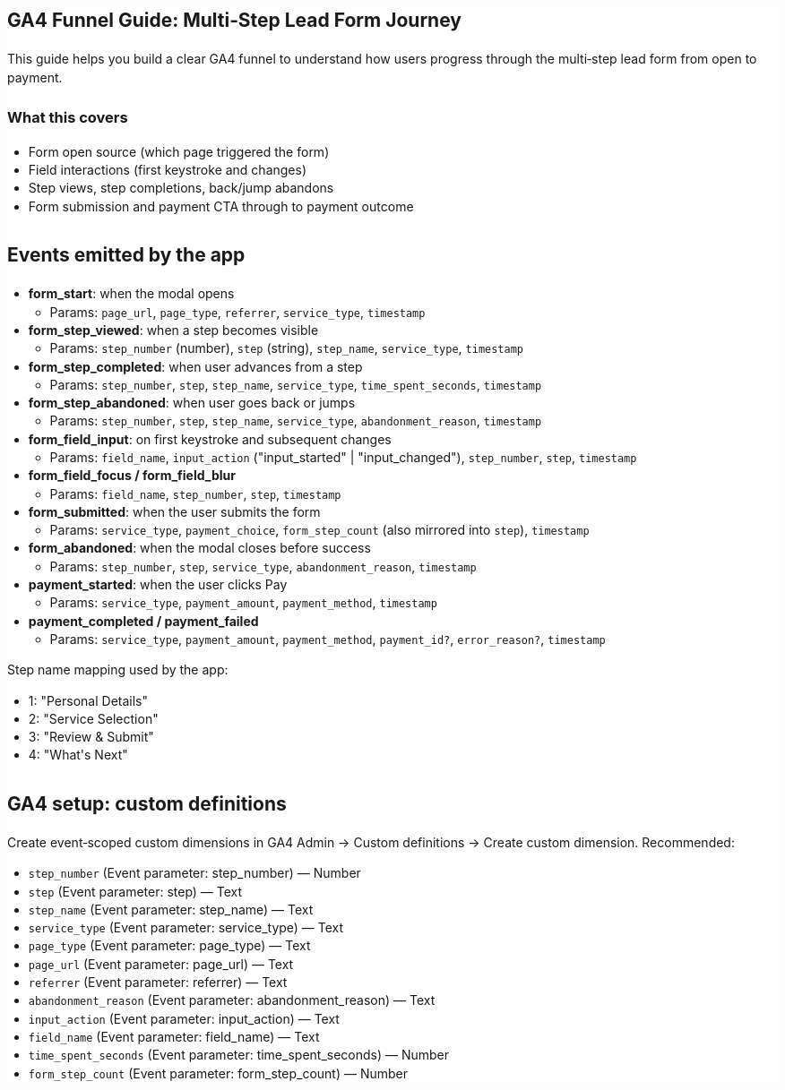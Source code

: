 ## GA4 Funnel Guide: Multi‑Step Lead Form Journey

This guide helps you build a clear GA4 funnel to understand how users progress through the multi‑step lead form from open to payment.

### What this covers

- Form open source (which page triggered the form)
- Field interactions (first keystroke and changes)
- Step views, step completions, back/jump abandons
- Form submission and payment CTA through to payment outcome

## Events emitted by the app

- **form_start**: when the modal opens
  - Params: `page_url`, `page_type`, `referrer`, `service_type`, `timestamp`
- **form_step_viewed**: when a step becomes visible
  - Params: `step_number` (number), `step` (string), `step_name`, `service_type`, `timestamp`
- **form_step_completed**: when user advances from a step
  - Params: `step_number`, `step`, `step_name`, `service_type`, `time_spent_seconds`, `timestamp`
- **form_step_abandoned**: when user goes back or jumps
  - Params: `step_number`, `step`, `step_name`, `service_type`, `abandonment_reason`, `timestamp`
- **form_field_input**: on first keystroke and subsequent changes
  - Params: `field_name`, `input_action` ("input_started" | "input_changed"), `step_number`, `step`, `timestamp`
- **form_field_focus / form_field_blur**
  - Params: `field_name`, `step_number`, `step`, `timestamp`
- **form_submitted**: when the user submits the form
  - Params: `service_type`, `payment_choice`, `form_step_count` (also mirrored into `step`), `timestamp`
- **form_abandoned**: when the modal closes before success
  - Params: `step_number`, `step`, `service_type`, `abandonment_reason`, `timestamp`
- **payment_started**: when the user clicks Pay
  - Params: `service_type`, `payment_amount`, `payment_method`, `timestamp`
- **payment_completed / payment_failed**
  - Params: `service_type`, `payment_amount`, `payment_method`, `payment_id?`, `error_reason?`, `timestamp`

Step name mapping used by the app:

- 1: "Personal Details"
- 2: "Service Selection"
- 3: "Review & Submit"
- 4: "What's Next"

## GA4 setup: custom definitions

Create event‑scoped custom dimensions in GA4 Admin → Custom definitions → Create custom dimension. Recommended:

- `step_number` (Event parameter: step_number) — Number
- `step` (Event parameter: step) — Text
- `step_name` (Event parameter: step_name) — Text
- `service_type` (Event parameter: service_type) — Text
- `page_type` (Event parameter: page_type) — Text
- `page_url` (Event parameter: page_url) — Text
- `referrer` (Event parameter: referrer) — Text
- `abandonment_reason` (Event parameter: abandonment_reason) — Text
- `input_action` (Event parameter: input_action) — Text
- `field_name` (Event parameter: field_name) — Text
- `time_spent_seconds` (Event parameter: time_spent_seconds) — Number
- `form_step_count` (Event parameter: form_step_count) — Number
